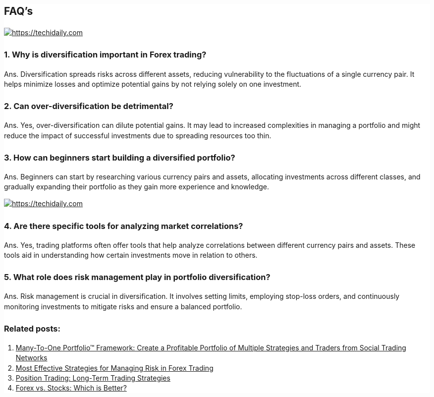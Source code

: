 ## FAQ’s


<a href="https://appsumo.8odi.net/c/5597632/2137379/7443" target="_top" id="2137379">
  <img src="//a.impactradius-go.com/display-ad/7443-2137379" border="0" alt="https://techidaily.com" width="728" height="90"/>
</a>
<img height="0" width="0" src="https://appsumo.8odi.net/i/5597632/2137379/7443" style="position:absolute;visibility:hidden;" border="0" />


### 1\. Why is diversification important in Forex trading?

Ans. Diversification spreads risks across different assets, reducing vulnerability to the fluctuations of a single currency pair. It helps minimize losses and optimize potential gains by not relying solely on one investment.

### 2\. Can over-diversification be detrimental?

Ans. Yes, over-diversification can dilute potential gains. It may lead to increased complexities in managing a portfolio and might reduce the impact of successful investments due to spreading resources too thin.

### 3\. How can beginners start building a diversified portfolio?

Ans. Beginners can start by researching various currency pairs and assets, allocating investments across different classes, and gradually expanding their portfolio as they gain more experience and knowledge.


<a href="https://united.elfm.net/c/5597632/2139558/4704" target="_top" id="2139558">
  <img src="//a.impactradius-go.com/display-ad/4704-2139558" border="0" alt="https://techidaily.com" width="160" height="90"/>
</a>
<img height="0" width="0" src="https://united.elfm.net/i/5597632/2139558/4704" style="position:absolute;visibility:hidden;" border="0" />


### 4\. Are there specific tools for analyzing market correlations?

Ans. Yes, trading platforms often offer tools that help analyze correlations between different currency pairs and assets. These tools aid in understanding how certain investments move in relation to others.

### 5\. What role does risk management play in portfolio diversification?

Ans. Risk management is crucial in diversification. It involves setting limits, employing stop-loss orders, and continuously monitoring investments to mitigate risks and ensure a balanced portfolio.

### Related posts:

1. [Many-To-One Portfolio™ Framework: Create a Profitable Portfolio of Multiple Strategies and Traders from Social Trading Networks](https://tools.techidaily.com/mt4copier/products/)
2. [Most Effective Strategies for Managing Risk in Forex Trading](https://tools.techidaily.com/mt4copier/products/)
3. [Position Trading: Long-Term Trading Strategies](https://tools.techidaily.com/mt4copier/products/)
4. [Forex vs. Stocks: Which is Better?](https://tools.techidaily.com/mt4copier/products/)

